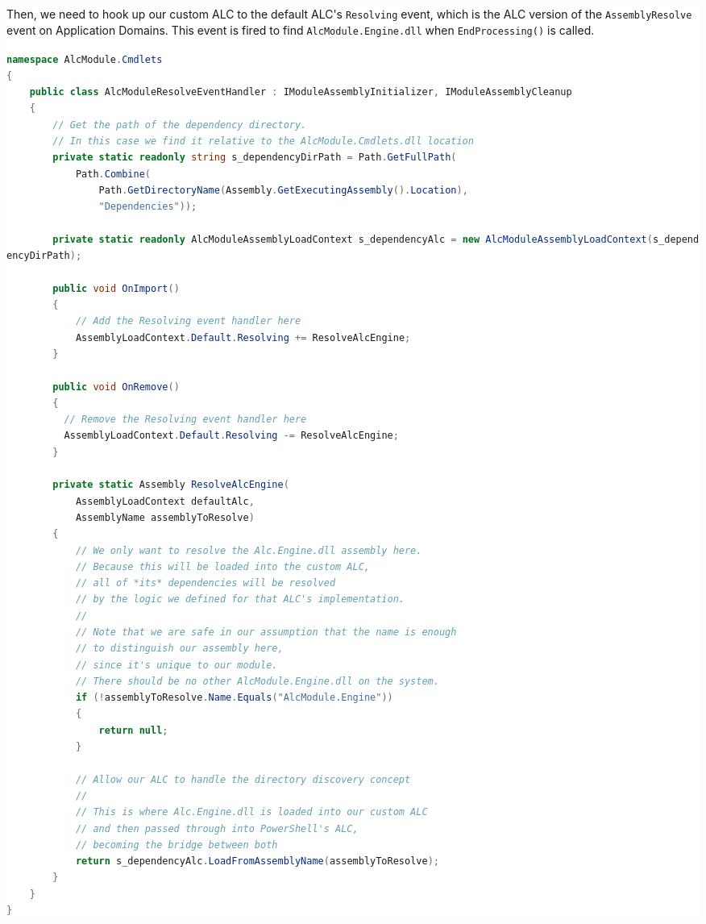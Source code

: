 Then, we need to hook up our custom ALC to the default ALC's `Resolving` event, which is the ALC
version of the `AssemblyResolve` event on Application Domains. This event is fired to find
`AlcModule.Engine.dll` when `EndProcessing()` is called.

```csharp
namespace AlcModule.Cmdlets
{
    public class AlcModuleResolveEventHandler : IModuleAssemblyInitializer, IModuleAssemblyCleanup
    {
        // Get the path of the dependency directory.
        // In this case we find it relative to the AlcModule.Cmdlets.dll location
        private static readonly string s_dependencyDirPath = Path.GetFullPath(
            Path.Combine(
                Path.GetDirectoryName(Assembly.GetExecutingAssembly().Location),
                "Dependencies"));

        private static readonly AlcModuleAssemblyLoadContext s_dependencyAlc = new AlcModuleAssemblyLoadContext(s_dependencyDirPath);

        public void OnImport()
        {
            // Add the Resolving event handler here
            AssemblyLoadContext.Default.Resolving += ResolveAlcEngine;
        }

        public void OnRemove()
        {
          // Remove the Resolving event handler here
          AssemblyLoadContext.Default.Resolving -= ResolveAlcEngine;
        }

        private static Assembly ResolveAlcEngine(
            AssemblyLoadContext defaultAlc,
            AssemblyName assemblyToResolve)
        {
            // We only want to resolve the Alc.Engine.dll assembly here.
            // Because this will be loaded into the custom ALC,
            // all of *its* dependencies will be resolved
            // by the logic we defined for that ALC's implementation.
            //
            // Note that we are safe in our assumption that the name is enough
            // to distinguish our assembly here,
            // since it's unique to our module.
            // There should be no other AlcModule.Engine.dll on the system.
            if (!assemblyToResolve.Name.Equals("AlcModule.Engine"))
            {
                return null;
            }

            // Allow our ALC to handle the directory discovery concept
            //
            // This is where Alc.Engine.dll is loaded into our custom ALC
            // and then passed through into PowerShell's ALC,
            // becoming the bridge between both
            return s_dependencyAlc.LoadFromAssemblyName(assemblyToResolve);
        }
    }
}
```
